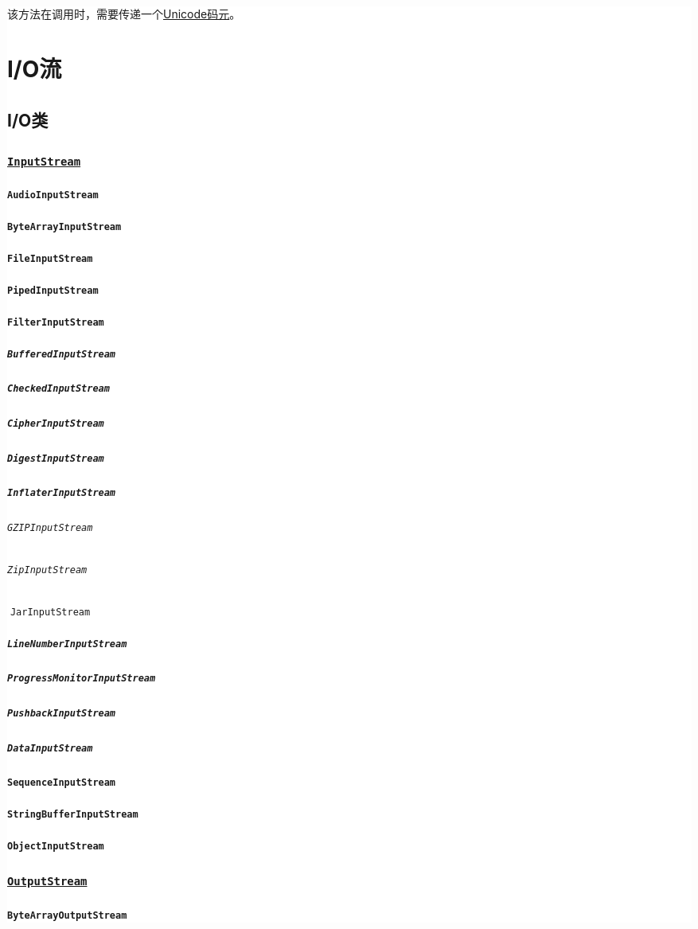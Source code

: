 该方法在调用时，需要传递一个[Unicode码元]()。

# I/O流

## I/O类

### [`InputStream`](####InputStream)

#### `AudioInputStream`

#### `ByteArrayInputStream`

#### `FileInputStream`

#### `PipedInputStream`

#### `FilterInputStream`

##### 	`BufferedInputStream`

##### 	`CheckedInputStream`

##### 	`CipherInputStream`

##### 	`DigestInputStream`

##### 	`InflaterInputStream`

###### 		`GZIPInputStream`

###### 		`ZipInputStream`

​			`JarInputStream`

##### 	`LineNumberInputStream`

##### 	`ProgressMonitorInputStream`

##### 	`PushbackInputStream`

##### 	`DataInputStream`

#### `SequenceInputStream`

#### `StringBufferInputStream`

#### `ObjectInputStream`

### [`OutputStream`](####OutputStream) 

#### `ByteArrayOutputStream`
